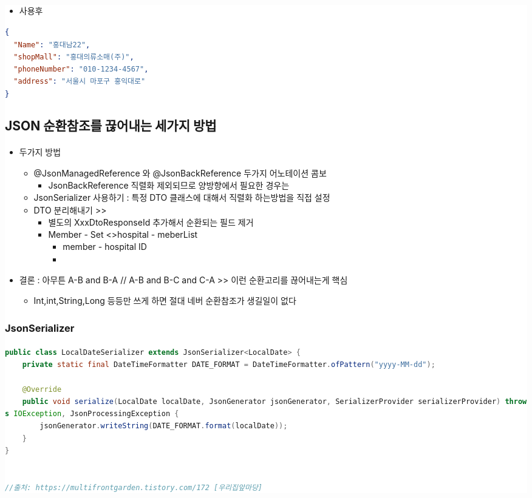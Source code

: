- 사용후

```json
{
  "Name": "홍대남22",
  "shopMall": "홍대의류소매(주)",
  "phoneNumber": "010-1234-4567",
  "address": "서울시 마포구 홍익대로"
}
```









## JSON 순환참조를 끊어내는 세가지 방법

- 두가지 방법
  - @JsonManagedReference 와 @JsonBackReference 두가지 어노테이션 콤보
    - JsonBackReference 직렬화 제외되므로 양방향에서 필요한 경우는 
  - JsonSerializer 사용하기 : 특정 DTO 클래스에 대해서 직렬화 하는방법을 직접 설정
  - DTO 분리해내기 >> 
    - 별도의 XxxDtoResponseId 추가해서 순환되는 필드 제거
    - Member - Set <>hospital - meberList
      - member - hospital ID 
      - 

- 결론 : 아무튼  A-B and B-A  // A-B and B-C and C-A   >> 이런 순환고리를 끊어내는게 핵심
  - Int,int,String,Long 등등만 쓰게 하면 절대 네버 순환참조가 생길일이 없다

### JsonSerializer

```java
public class LocalDateSerializer extends JsonSerializer<LocalDate> {
    private static final DateTimeFormatter DATE_FORMAT = DateTimeFormatter.ofPattern("yyyy-MM-dd");
    
    @Override
    public void serialize(LocalDate localDate, JsonGenerator jsonGenerator, SerializerProvider serializerProvider) throws IOException, JsonProcessingException {
        jsonGenerator.writeString(DATE_FORMAT.format(localDate));
    }
}


//출처: https://multifrontgarden.tistory.com/172 [우리집앞마당]

```









